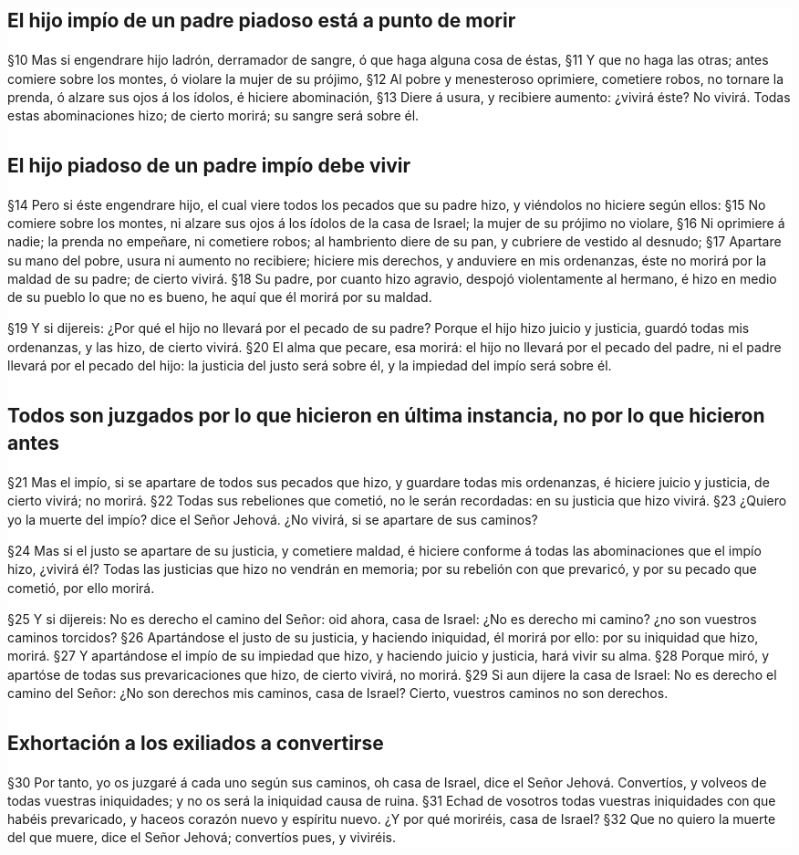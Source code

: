 ## El hijo impío de un padre piadoso está a punto de morir
§10 Mas si engendrare hijo ladrón, derramador de sangre, ó que haga alguna cosa de éstas, 
§11 Y que no haga las otras; antes comiere sobre los montes, ó violare la mujer de su prójimo, 
§12 Al pobre y menesteroso oprimiere, cometiere robos, no tornare la prenda, ó alzare sus ojos á los ídolos, é hiciere abominación, 
§13 Diere á usura, y recibiere aumento: ¿vivirá éste? No vivirá. Todas estas abominaciones hizo; de cierto morirá; su sangre será sobre él.

## El hijo piadoso de un padre impío debe vivir
§14 Pero si éste engendrare hijo, el cual viere todos los pecados que su padre hizo, y viéndolos no hiciere según ellos: 
§15 No comiere sobre los montes, ni alzare sus ojos á los ídolos de la casa de Israel; la mujer de su prójimo no violare, 
§16 Ni oprimiere á nadie; la prenda no empeñare, ni cometiere robos; al hambriento diere de su pan, y cubriere de vestido al desnudo; 
§17 Apartare su mano del pobre, usura ni aumento no recibiere; hiciere mis derechos, y anduviere en mis ordenanzas, éste no morirá por la maldad de su padre; de cierto vivirá. 
§18 Su padre, por cuanto hizo agravio, despojó violentamente al hermano, é hizo en medio de su pueblo lo que no es bueno, he aquí que él morirá por su maldad.

§19 Y si dijereis: ¿Por qué el hijo no llevará por el pecado de su padre? Porque el hijo hizo juicio y justicia, guardó todas mis ordenanzas, y las hizo, de cierto vivirá. 
§20 El alma que pecare, esa morirá: el hijo no llevará por el pecado del padre, ni el padre llevará por el pecado del hijo: la justicia del justo será sobre él, y la impiedad del impío será sobre él.

## Todos son juzgados por lo que hicieron en última instancia, no por lo que hicieron antes
§21 Mas el impío, si se apartare de todos sus pecados que hizo, y guardare todas mis ordenanzas, é hiciere juicio y justicia, de cierto vivirá; no morirá. 
§22 Todas sus rebeliones que cometió, no le serán recordadas: en su justicia que hizo vivirá. 
§23 ¿Quiero yo la muerte del impío? dice el Señor Jehová. ¿No vivirá, si se apartare de sus caminos?

§24 Mas si el justo se apartare de su justicia, y cometiere maldad, é hiciere conforme á todas las abominaciones que el impío hizo, ¿vivirá él? Todas las justicias que hizo no vendrán en memoria; por su rebelión con que prevaricó, y por su pecado que cometió, por ello morirá.

§25 Y si dijereis: No es derecho el camino del Señor: oid ahora, casa de Israel: ¿No es derecho mi camino? ¿no son vuestros caminos torcidos? 
§26 Apartándose el justo de su justicia, y haciendo iniquidad, él morirá por ello: por su iniquidad que hizo, morirá. 
§27 Y apartándose el impío de su impiedad que hizo, y haciendo juicio y justicia, hará vivir su alma. 
§28 Porque miró, y apartóse de todas sus prevaricaciones que hizo, de cierto vivirá, no morirá. 
§29 Si aun dijere la casa de Israel: No es derecho el camino del Señor: ¿No son derechos mis caminos, casa de Israel? Cierto, vuestros caminos no son derechos.

## Exhortación a los exiliados a convertirse
§30 Por tanto, yo os juzgaré á cada uno según sus caminos, oh casa de Israel, dice el Señor Jehová. Convertíos, y volveos de todas vuestras iniquidades; y no os será la iniquidad causa de ruina. 
§31 Echad de vosotros todas vuestras iniquidades con que habéis prevaricado, y haceos corazón nuevo y espíritu nuevo. ¿Y por qué moriréis, casa de Israel? 
§32 Que no quiero la muerte del que muere, dice el Señor Jehová; convertíos pues, y viviréis. 
